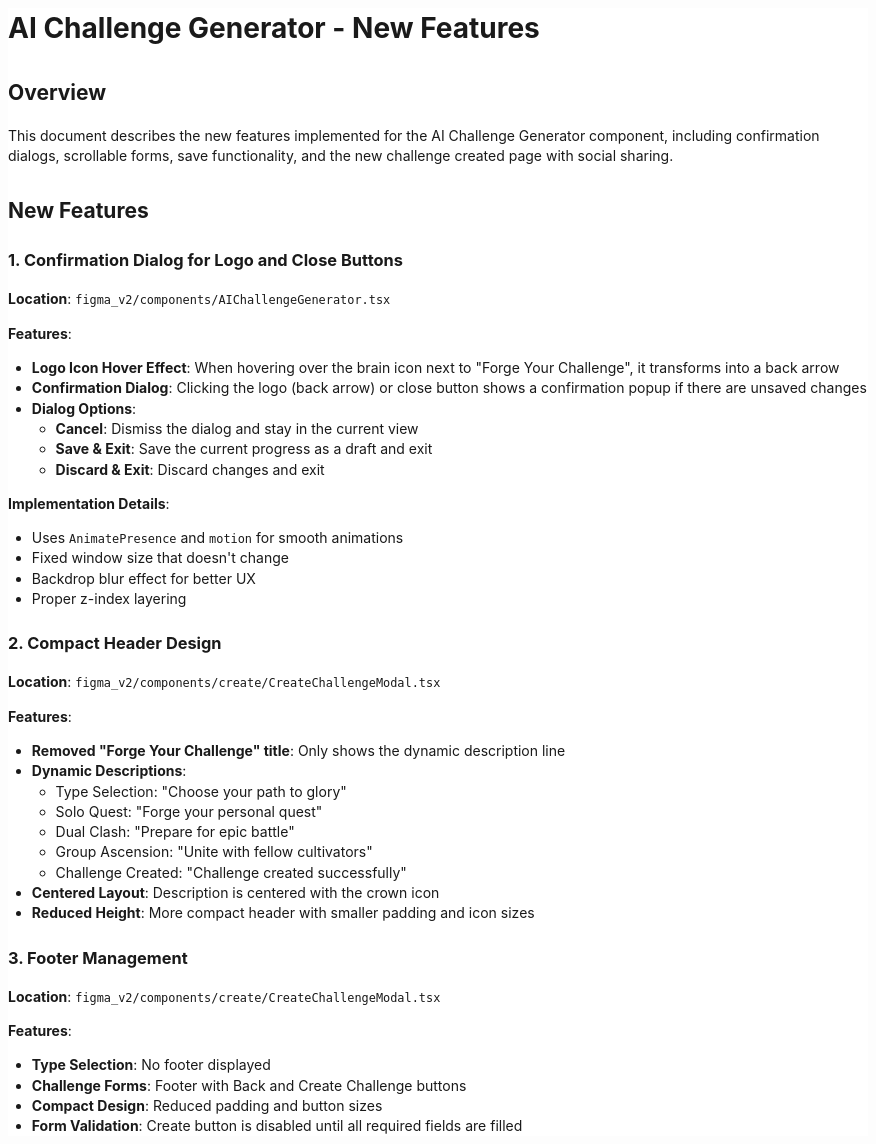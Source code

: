 # AI Challenge Generator - New Features

## Overview
This document describes the new features implemented for the AI Challenge Generator component, including confirmation dialogs, scrollable forms, save functionality, and the new challenge created page with social sharing.

## New Features

### 1. Confirmation Dialog for Logo and Close Buttons

**Location**: `figma_v2/components/AIChallengeGenerator.tsx`

**Features**:
- **Logo Icon Hover Effect**: When hovering over the brain icon next to "Forge Your Challenge", it transforms into a back arrow
- **Confirmation Dialog**: Clicking the logo (back arrow) or close button shows a confirmation popup if there are unsaved changes
- **Dialog Options**: 
  - **Cancel**: Dismiss the dialog and stay in the current view
  - **Save & Exit**: Save the current progress as a draft and exit
  - **Discard & Exit**: Discard changes and exit

**Implementation Details**:
- Uses `AnimatePresence` and `motion` for smooth animations
- Fixed window size that doesn't change
- Backdrop blur effect for better UX
- Proper z-index layering

### 2. Compact Header Design

**Location**: `figma_v2/components/create/CreateChallengeModal.tsx`

**Features**:
- **Removed "Forge Your Challenge" title**: Only shows the dynamic description line
- **Dynamic Descriptions**: 
  - Type Selection: "Choose your path to glory"
  - Solo Quest: "Forge your personal quest"
  - Dual Clash: "Prepare for epic battle"
  - Group Ascension: "Unite with fellow cultivators"
  - Challenge Created: "Challenge created successfully"
- **Centered Layout**: Description is centered with the crown icon
- **Reduced Height**: More compact header with smaller padding and icon sizes

### 3. Footer Management

**Location**: `figma_v2/components/create/CreateChallengeModal.tsx`

**Features**:
- **Type Selection**: No footer displayed
- **Challenge Forms**: Footer with Back and Create Challenge buttons
- **Compact Design**: Reduced padding and button sizes
- **Form Validation**: Create button is disabled until all required fields are filled
